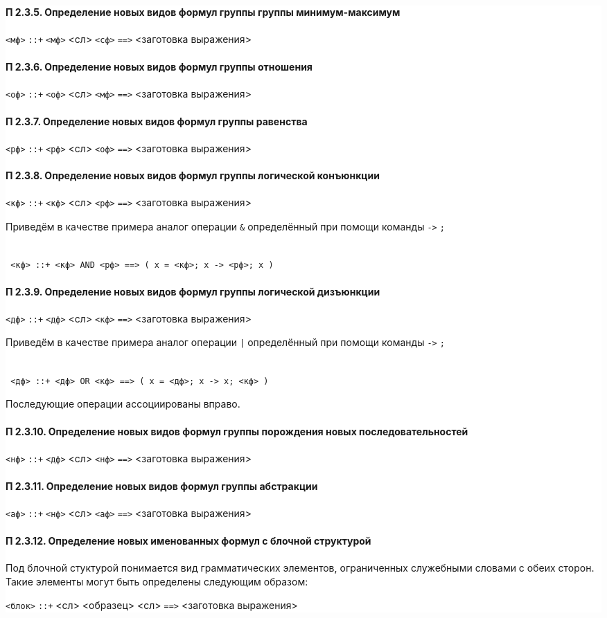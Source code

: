 #### П 2.3.5. Определение новых видов формул группы группы минимум-максимум

`<мф>` `::+` `<мф>` <сл> `<сф>` `==>` <заготовка выражения> 

#### П 2.3.6. Определение новых видов формул группы отношения

`<оф>` `::+` `<оф>` <сл> `<мф>` `==>` <заготовка выражения> 

#### П 2.3.7. Определение новых видов формул группы равенства

`<рф>` `::+` `<рф>` <сл> `<оф>` `==>` <заготовка выражения> 

#### П 2.3.8. Определение новых видов формул группы логической конъюнкции

`<кф>` `::+` `<кф>` <сл> `<рф>` `==>` <заготовка выражения> 

Приведём в качестве примера аналог операции `&` определённый при помощи команды `->` `;`
~~~ ПРОСТЕЦ

 <кф> ::+ <кф> AND <рф> ==> ( x = <кф>; x -> <рф>; x )

~~~

#### П 2.3.9. Определение новых видов формул группы логической дизъюнкции

`<дф>` `::+` `<дф>` <сл> `<кф>` `==>` <заготовка выражения> 

Приведём в качестве примера аналог операции `|` определённый при помощи команды `->` `;`
~~~ ПРОСТЕЦ

 <дф> ::+ <дф> OR <кф> ==> ( x = <дф>; x -> x; <кф> )

~~~
Последующие операции ассоциированы вправо.

#### П 2.3.10. Определение новых видов формул группы порождения новых последовательностей

`<нф>` `::+` `<дф>` <сл> `<нф>` `==>` <заготовка выражения> 

#### П 2.3.11. Определение новых видов формул группы абстракции

`<аф>` `::+` `<нф>` <сл> `<аф>` `==>` <заготовка выражения>

#### П 2.3.12. Определение новых именованных формул с блочной структурой

Под блочной стуктурой понимается вид грамматических элементов, ограниченных служебными
словами с обеих сторон. Такие элементы могут быть определены следующим образом:

`<блок>` `::+` <сл> <образец> <сл> `==>` <заготовка выражения>
